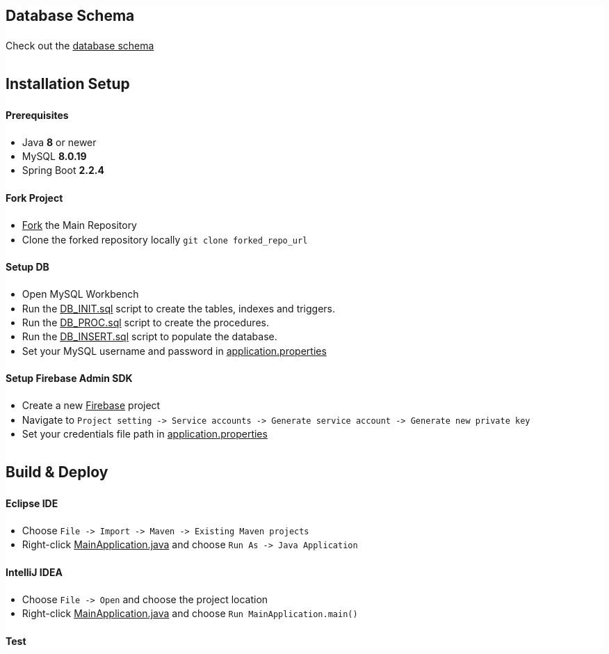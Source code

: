 ## Database Schema 
Check out the [database schema](https://drawsql.app/zinger-technologies/diagrams/zinger-framework)

## Installation Setup

#### Prerequisites
* Java **8** or newer
* MySQL **8.0.19**
* Spring Boot **2.2.4**

#### Fork Project

* [Fork](https://github.com/zinger-framework/zinger-spring-server/fork) the Main Repository
* Clone the forked repository locally `git clone forked_repo_url`

#### Setup DB

* Open MySQL Workbench
* Run the [DB_INIT.sql](https://github.com/zinger-framework/zinger-spring-server/blob/master/sql/DB_INIT.sql) script to create the tables, indexes and triggers.
* Run the [DB_PROC.sql](https://github.com/zinger-framework/zinger-spring-server/blob/master/sql/DB_PROC.sql) script to create the procedures.
* Run the [DB_INSERT.sql](https://github.com/zinger-framework/zinger-spring-server/blob/master/sql/DB_INSERT.sql) script to populate the database.
* Set your MySQL username and password in [application.properties](https://github.com/zinger-framework/zinger-spring-server/blob/master/src/main/resources/application.properties)

#### Setup Firebase Admin SDK
* Create a new [Firebase](https://console.firebase.google.com/) project 
* Navigate to `Project setting -> Service accounts -> Generate service account -> Generate new private key`
* Set your credentials file path in [application.properties](https://github.com/zinger-framework/zinger-spring-server/blob/master/src/main/resources/application.properties)

## Build & Deploy

#### Eclipse IDE

* Choose `File -> Import -> Maven -> Existing Maven projects`
* Right-click [MainApplication.java](https://github.com/zinger-framework/zinger-spring-server/blob/master/src/main/java/com/food/ordering/zinger/MainApplication.java) and choose `Run As -> Java Application`  

#### IntelliJ IDEA

* Choose `File -> Open` and choose the project location
* Right-click [MainApplication.java](https://github.com/zinger-framework/zinger-spring-server/blob/master/src/main/java/com/food/ordering/zinger/MainApplication.java) and choose `Run MainApplication.main()` 

#### Test
